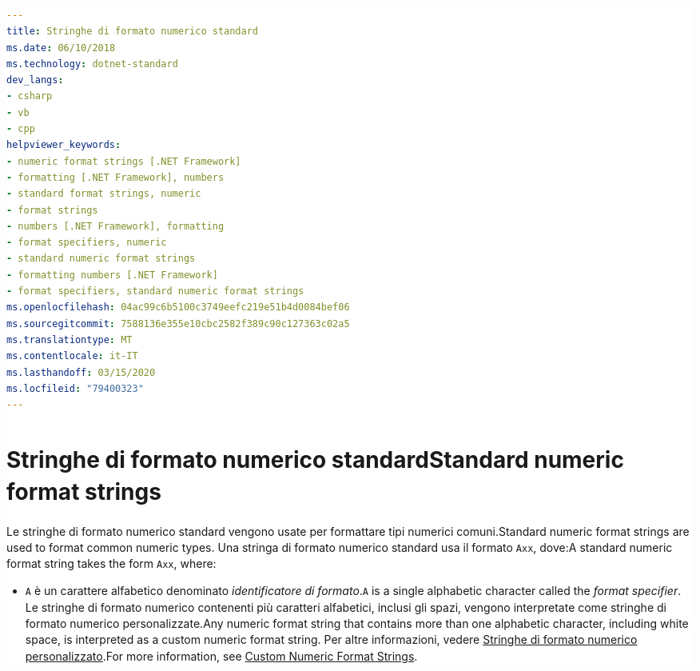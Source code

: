 ```yaml
---
title: Stringhe di formato numerico standard
ms.date: 06/10/2018
ms.technology: dotnet-standard
dev_langs:
- csharp
- vb
- cpp
helpviewer_keywords:
- numeric format strings [.NET Framework]
- formatting [.NET Framework], numbers
- standard format strings, numeric
- format strings
- numbers [.NET Framework], formatting
- format specifiers, numeric
- standard numeric format strings
- formatting numbers [.NET Framework]
- format specifiers, standard numeric format strings
ms.openlocfilehash: 04ac99c6b5100c3749eefc219e51b4d0084bef06
ms.sourcegitcommit: 7588136e355e10cbc2582f389c90c127363c02a5
ms.translationtype: MT
ms.contentlocale: it-IT
ms.lasthandoff: 03/15/2020
ms.locfileid: "79400323"
---
```

# <a name="standard-numeric-format-strings"></a><span data-ttu-id="9b025-102">Stringhe di formato numerico standard</span><span class="sxs-lookup"><span data-stu-id="9b025-102">Standard numeric format strings</span></span>

<span data-ttu-id="9b025-103">Le stringhe di formato numerico standard vengono usate per formattare tipi numerici comuni.</span><span class="sxs-lookup"><span data-stu-id="9b025-103">Standard numeric format strings are used to format common numeric types.</span></span> <span data-ttu-id="9b025-104">Una stringa di formato numerico standard usa il formato `Axx`, dove:</span><span class="sxs-lookup"><span data-stu-id="9b025-104">A standard numeric format string takes the form `Axx`, where:</span></span>

- <span data-ttu-id="9b025-105">`A` è un carattere alfabetico denominato *identificatore di formato*.</span><span class="sxs-lookup"><span data-stu-id="9b025-105">`A` is a single alphabetic character called the *format specifier*.</span></span> <span data-ttu-id="9b025-106">Le stringhe di formato numerico contenenti più caratteri alfabetici, inclusi gli spazi, vengono interpretate come stringhe di formato numerico personalizzate.</span><span class="sxs-lookup"><span data-stu-id="9b025-106">Any numeric format string that contains more than one alphabetic character, including white space, is interpreted as a custom numeric format string.</span></span> <span data-ttu-id="9b025-107">Per altre informazioni, vedere [Stringhe di formato numerico personalizzato](../../../docs/standard/base-types/custom-numeric-format-strings.md).</span><span class="sxs-lookup"><span data-stu-id="9b025-107">For more information, see [Custom Numeric Format Strings](../../../docs/standard/base-types/custom-numeric-format-strings.md).</span></span>
